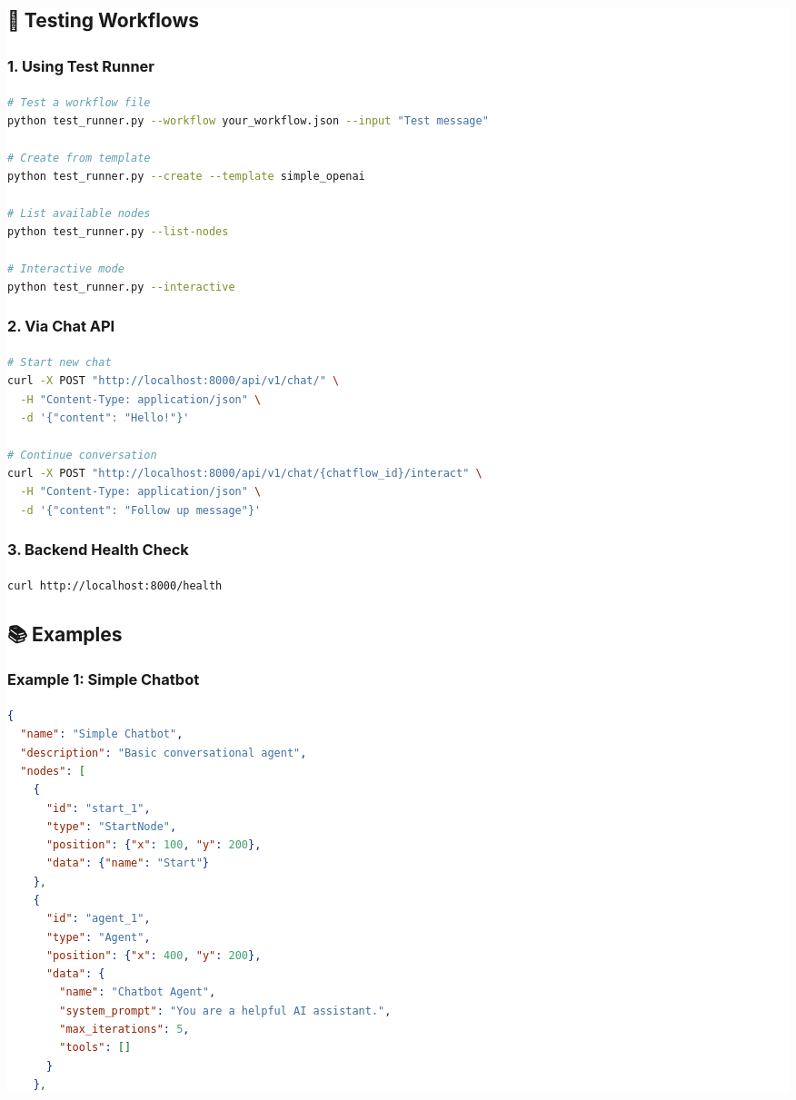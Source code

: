 ## 🧪 Testing Workflows

### **1. Using Test Runner**

```bash
# Test a workflow file
python test_runner.py --workflow your_workflow.json --input "Test message"

# Create from template
python test_runner.py --create --template simple_openai

# List available nodes
python test_runner.py --list-nodes

# Interactive mode
python test_runner.py --interactive
```

### **2. Via Chat API**

```bash
# Start new chat
curl -X POST "http://localhost:8000/api/v1/chat/" \
  -H "Content-Type: application/json" \
  -d '{"content": "Hello!"}'

# Continue conversation  
curl -X POST "http://localhost:8000/api/v1/chat/{chatflow_id}/interact" \
  -H "Content-Type: application/json" \
  -d '{"content": "Follow up message"}'
```

### **3. Backend Health Check**

```bash
curl http://localhost:8000/health
```

## 📚 Examples

### **Example 1: Simple Chatbot**

```json
{
  "name": "Simple Chatbot",
  "description": "Basic conversational agent",
  "nodes": [
    {
      "id": "start_1",
      "type": "StartNode",
      "position": {"x": 100, "y": 200},
      "data": {"name": "Start"}
    },
    {
      "id": "agent_1",
      "type": "Agent",
      "position": {"x": 400, "y": 200},
      "data": {
        "name": "Chatbot Agent",
        "system_prompt": "You are a helpful AI assistant.",
        "max_iterations": 5,
        "tools": []
      }
    },
```